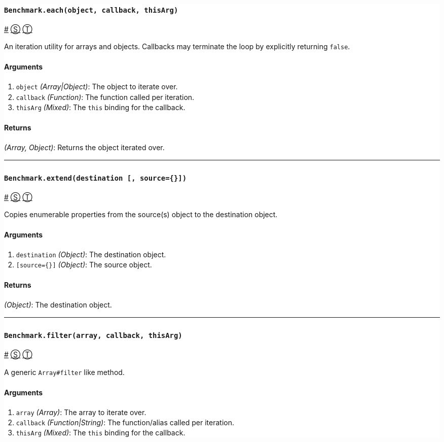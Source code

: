 




### <a id="benchmarkeachobject-callback-thisarg"></a>`Benchmark.each(object, callback, thisArg)`
<a href="#benchmarkeachobject-callback-thisarg">#</a> [&#x24C8;](https://github.com/bestiejs/benchmark.js/blob/master/benchmark.js#L1418 "View in source") [&#x24C9;][1]

An iteration utility for arrays and objects. Callbacks may terminate the loop by explicitly returning `false`.

#### Arguments
1. `object` *(Array|Object)*: The object to iterate over.
2. `callback` *(Function)*: The function called per iteration.
3. `thisArg` *(Mixed)*: The `this` binding for the callback.

#### Returns
*(Array, Object)*: Returns the object iterated over.

* * *






### <a id="benchmarkextenddestination--source"></a>`Benchmark.extend(destination [, source={}])`
<a href="#benchmarkextenddestination--source">#</a> [&#x24C8;](https://github.com/bestiejs/benchmark.js/blob/master/benchmark.js#L1464 "View in source") [&#x24C9;][1]

Copies enumerable properties from the source(s) object to the destination object.

#### Arguments
1. `destination` *(Object)*: The destination object.
2. `[source={}]` *(Object)*: The source object.

#### Returns
*(Object)*: The destination object.

* * *






### <a id="benchmarkfilterarray-callback-thisarg"></a>`Benchmark.filter(array, callback, thisArg)`
<a href="#benchmarkfilterarray-callback-thisarg">#</a> [&#x24C8;](https://github.com/bestiejs/benchmark.js/blob/master/benchmark.js#L1503 "View in source") [&#x24C9;][1]

A generic `Array#filter` like method.

#### Arguments
1. `array` *(Array)*: The array to iterate over.
2. `callback` *(Function|String)*: The function/alias called per iteration.
3. `thisArg` *(Mixed)*: The `this` binding for the callback.


  [1]: #Benchmark "Jump back to the TOC."